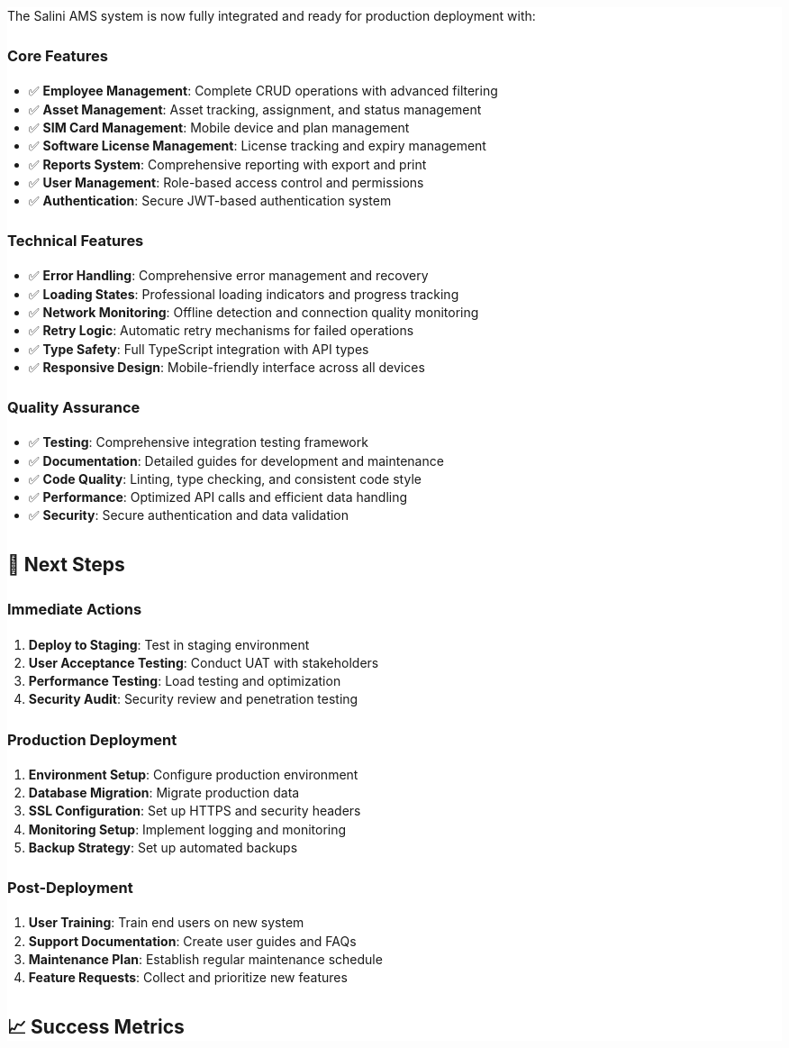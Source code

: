 The Salini AMS system is now fully integrated and ready for production deployment with:

### **Core Features**
- ✅ **Employee Management**: Complete CRUD operations with advanced filtering
- ✅ **Asset Management**: Asset tracking, assignment, and status management
- ✅ **SIM Card Management**: Mobile device and plan management
- ✅ **Software License Management**: License tracking and expiry management
- ✅ **Reports System**: Comprehensive reporting with export and print
- ✅ **User Management**: Role-based access control and permissions
- ✅ **Authentication**: Secure JWT-based authentication system

### **Technical Features**
- ✅ **Error Handling**: Comprehensive error management and recovery
- ✅ **Loading States**: Professional loading indicators and progress tracking
- ✅ **Network Monitoring**: Offline detection and connection quality monitoring
- ✅ **Retry Logic**: Automatic retry mechanisms for failed operations
- ✅ **Type Safety**: Full TypeScript integration with API types
- ✅ **Responsive Design**: Mobile-friendly interface across all devices

### **Quality Assurance**
- ✅ **Testing**: Comprehensive integration testing framework
- ✅ **Documentation**: Detailed guides for development and maintenance
- ✅ **Code Quality**: Linting, type checking, and consistent code style
- ✅ **Performance**: Optimized API calls and efficient data handling
- ✅ **Security**: Secure authentication and data validation

## 🚀 **Next Steps**

### **Immediate Actions**
1. **Deploy to Staging**: Test in staging environment
2. **User Acceptance Testing**: Conduct UAT with stakeholders
3. **Performance Testing**: Load testing and optimization
4. **Security Audit**: Security review and penetration testing

### **Production Deployment**
1. **Environment Setup**: Configure production environment
2. **Database Migration**: Migrate production data
3. **SSL Configuration**: Set up HTTPS and security headers
4. **Monitoring Setup**: Implement logging and monitoring
5. **Backup Strategy**: Set up automated backups

### **Post-Deployment**
1. **User Training**: Train end users on new system
2. **Support Documentation**: Create user guides and FAQs
3. **Maintenance Plan**: Establish regular maintenance schedule
4. **Feature Requests**: Collect and prioritize new features

## 📈 **Success Metrics**
